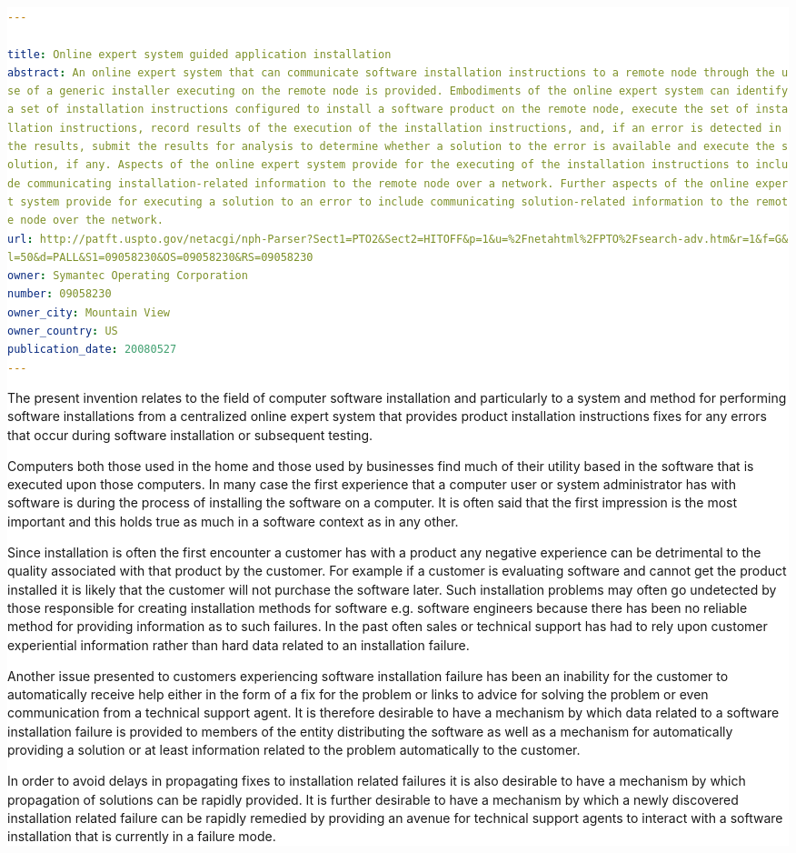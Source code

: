 ```yaml
---

title: Online expert system guided application installation
abstract: An online expert system that can communicate software installation instructions to a remote node through the use of a generic installer executing on the remote node is provided. Embodiments of the online expert system can identify a set of installation instructions configured to install a software product on the remote node, execute the set of installation instructions, record results of the execution of the installation instructions, and, if an error is detected in the results, submit the results for analysis to determine whether a solution to the error is available and execute the solution, if any. Aspects of the online expert system provide for the executing of the installation instructions to include communicating installation-related information to the remote node over a network. Further aspects of the online expert system provide for executing a solution to an error to include communicating solution-related information to the remote node over the network.
url: http://patft.uspto.gov/netacgi/nph-Parser?Sect1=PTO2&Sect2=HITOFF&p=1&u=%2Fnetahtml%2FPTO%2Fsearch-adv.htm&r=1&f=G&l=50&d=PALL&S1=09058230&OS=09058230&RS=09058230
owner: Symantec Operating Corporation
number: 09058230
owner_city: Mountain View
owner_country: US
publication_date: 20080527
---
```

The present invention relates to the field of computer software installation and particularly to a system and method for performing software installations from a centralized online expert system that provides product installation instructions fixes for any errors that occur during software installation or subsequent testing.

Computers both those used in the home and those used by businesses find much of their utility based in the software that is executed upon those computers. In many case the first experience that a computer user or system administrator has with software is during the process of installing the software on a computer. It is often said that the first impression is the most important and this holds true as much in a software context as in any other.

Since installation is often the first encounter a customer has with a product any negative experience can be detrimental to the quality associated with that product by the customer. For example if a customer is evaluating software and cannot get the product installed it is likely that the customer will not purchase the software later. Such installation problems may often go undetected by those responsible for creating installation methods for software e.g. software engineers because there has been no reliable method for providing information as to such failures. In the past often sales or technical support has had to rely upon customer experiential information rather than hard data related to an installation failure.

Another issue presented to customers experiencing software installation failure has been an inability for the customer to automatically receive help either in the form of a fix for the problem or links to advice for solving the problem or even communication from a technical support agent. It is therefore desirable to have a mechanism by which data related to a software installation failure is provided to members of the entity distributing the software as well as a mechanism for automatically providing a solution or at least information related to the problem automatically to the customer.

In order to avoid delays in propagating fixes to installation related failures it is also desirable to have a mechanism by which propagation of solutions can be rapidly provided. It is further desirable to have a mechanism by which a newly discovered installation related failure can be rapidly remedied by providing an avenue for technical support agents to interact with a software installation that is currently in a failure mode.
